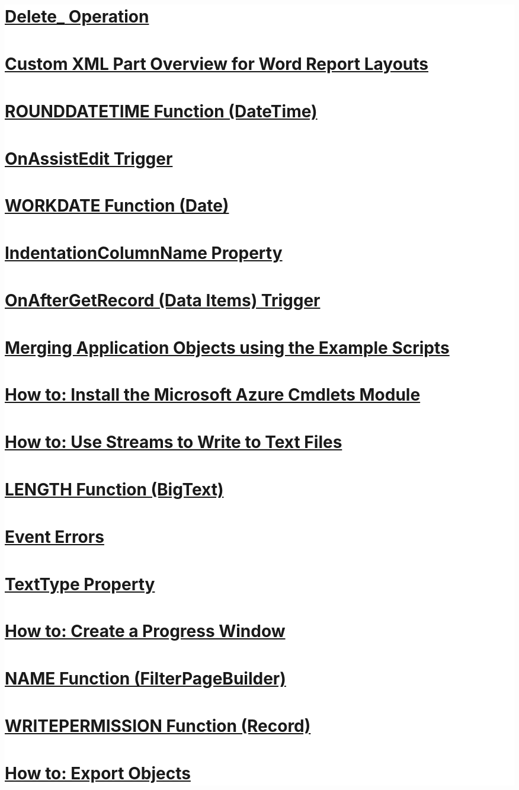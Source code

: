 # [Delete_<part> Operation](dynamics-nav/Delete_-part--Operation.md)
# [Custom XML Part Overview for Word Report Layouts](dynamics-nav/Custom-XML-Part-Overview-for-Word-Report-Layouts.md)
# [ROUNDDATETIME Function (DateTime)](dynamics-nav/ROUNDDATETIME-Function--DateTime-.md)
# [OnAssistEdit Trigger](dynamics-nav/OnAssistEdit-Trigger.md)
# [WORKDATE Function (Date)](dynamics-nav/WORKDATE-Function--Date-.md)
# [IndentationColumnName Property](dynamics-nav/IndentationColumnName-Property.md)
# [OnAfterGetRecord (Data Items) Trigger](dynamics-nav/OnAfterGetRecord--Data-Items--Trigger.md)
# [Merging Application Objects using the Example Scripts](dynamics-nav/Merging-Application-Objects-using-the-Example-Scripts.md)
# [How to: Install the Microsoft Azure Cmdlets Module](dynamics-nav/How-to--Install-the-Microsoft-Azure-Cmdlets-Module.md)
# [How to: Use Streams to Write to Text Files](dynamics-nav/How-to--Use-Streams-to-Write-to-Text-Files.md)
# [LENGTH Function (BigText)](dynamics-nav/LENGTH-Function--BigText-.md)
# [Event Errors](dynamics-nav/Event-Errors.md)
# [TextType Property](dynamics-nav/TextType-Property.md)
# [How to: Create a Progress Window](dynamics-nav/How-to--Create-a-Progress-Window.md)
# [NAME Function (FilterPageBuilder)](dynamics-nav/NAME-Function--FilterPageBuilder-.md)
# [WRITEPERMISSION Function (Record)](dynamics-nav/WRITEPERMISSION-Function--Record-.md)
# [How to: Export Objects](dynamics-nav/How-to--Export-Objects.md)